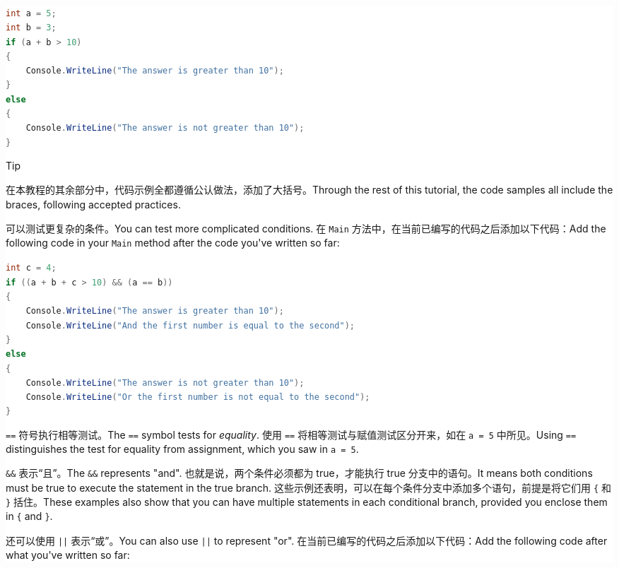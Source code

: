 ```csharp
int a = 5;
int b = 3;
if (a + b > 10)
{
    Console.WriteLine("The answer is greater than 10");
}
else
{
    Console.WriteLine("The answer is not greater than 10");
}
```

> [!TIP]
> <span data-ttu-id="4cce9-149">在本教程的其余部分中，代码示例全都遵循公认做法，添加了大括号。</span><span class="sxs-lookup"><span data-stu-id="4cce9-149">Through the rest of this tutorial, the code samples all include the braces, following accepted practices.</span></span>

<span data-ttu-id="4cce9-150">可以测试更复杂的条件。</span><span class="sxs-lookup"><span data-stu-id="4cce9-150">You can test more complicated conditions.</span></span> <span data-ttu-id="4cce9-151">在 `Main` 方法中，在当前已编写的代码之后添加以下代码：</span><span class="sxs-lookup"><span data-stu-id="4cce9-151">Add the following code in your `Main` method after the code you've written so far:</span></span>

```csharp
int c = 4;
if ((a + b + c > 10) && (a == b))
{
    Console.WriteLine("The answer is greater than 10");
    Console.WriteLine("And the first number is equal to the second");
}
else
{
    Console.WriteLine("The answer is not greater than 10");
    Console.WriteLine("Or the first number is not equal to the second");
}
```

<span data-ttu-id="4cce9-152">`==` 符号执行相等测试。</span><span class="sxs-lookup"><span data-stu-id="4cce9-152">The `==` symbol tests for *equality*.</span></span> <span data-ttu-id="4cce9-153">使用 `==` 将相等测试与赋值测试区分开来，如在 `a = 5` 中所见。</span><span class="sxs-lookup"><span data-stu-id="4cce9-153">Using `==` distinguishes the test for equality from assignment, which you saw in `a = 5`.</span></span>

<span data-ttu-id="4cce9-154">`&&` 表示“且”。</span><span class="sxs-lookup"><span data-stu-id="4cce9-154">The `&&` represents "and".</span></span> <span data-ttu-id="4cce9-155">也就是说，两个条件必须都为 true，才能执行 true 分支中的语句。</span><span class="sxs-lookup"><span data-stu-id="4cce9-155">It means both conditions must be true to execute the statement in the true branch.</span></span>  <span data-ttu-id="4cce9-156">这些示例还表明，可以在每个条件分支中添加多个语句，前提是将它们用 `{` 和 `}` 括住。</span><span class="sxs-lookup"><span data-stu-id="4cce9-156">These examples also show that you can have multiple statements in each conditional branch, provided you enclose them in `{` and `}`.</span></span>

<span data-ttu-id="4cce9-157">还可以使用 `||` 表示“或”。</span><span class="sxs-lookup"><span data-stu-id="4cce9-157">You can also use  `||` to represent "or".</span></span> <span data-ttu-id="4cce9-158">在当前已编写的代码之后添加以下代码：</span><span class="sxs-lookup"><span data-stu-id="4cce9-158">Add the following code after what you've written so far:</span></span>
